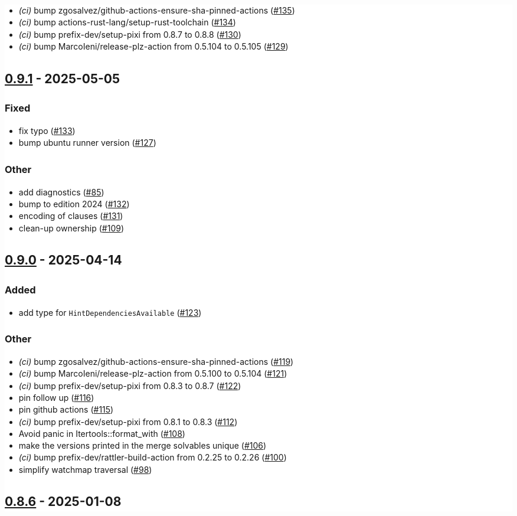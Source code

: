 - *(ci)* bump zgosalvez/github-actions-ensure-sha-pinned-actions ([#135](https://github.com/prefix-dev/resolvo/pull/135))
- *(ci)* bump actions-rust-lang/setup-rust-toolchain ([#134](https://github.com/prefix-dev/resolvo/pull/134))
- *(ci)* bump prefix-dev/setup-pixi from 0.8.7 to 0.8.8 ([#130](https://github.com/prefix-dev/resolvo/pull/130))
- *(ci)* bump MarcoIeni/release-plz-action from 0.5.104 to 0.5.105 ([#129](https://github.com/prefix-dev/resolvo/pull/129))

## [0.9.1](https://github.com/prefix-dev/resolvo/compare/resolvo-v0.9.0...resolvo-v0.9.1) - 2025-05-05

### Fixed

- fix typo ([#133](https://github.com/prefix-dev/resolvo/pull/133))
- bump ubuntu runner version ([#127](https://github.com/prefix-dev/resolvo/pull/127))

### Other

- add diagnostics ([#85](https://github.com/prefix-dev/resolvo/pull/85))
- bump to edition 2024 ([#132](https://github.com/prefix-dev/resolvo/pull/132))
- encoding of clauses ([#131](https://github.com/prefix-dev/resolvo/pull/131))
- clean-up ownership ([#109](https://github.com/prefix-dev/resolvo/pull/109))

## [0.9.0](https://github.com/prefix-dev/resolvo/compare/resolvo-v0.8.6...resolvo-v0.9.0) - 2025-04-14

### Added

- add type for `HintDependenciesAvailable` ([#123](https://github.com/prefix-dev/resolvo/pull/123))

### Other

- *(ci)* bump zgosalvez/github-actions-ensure-sha-pinned-actions ([#119](https://github.com/prefix-dev/resolvo/pull/119))
- *(ci)* bump MarcoIeni/release-plz-action from 0.5.100 to 0.5.104 ([#121](https://github.com/prefix-dev/resolvo/pull/121))
- *(ci)* bump prefix-dev/setup-pixi from 0.8.3 to 0.8.7 ([#122](https://github.com/prefix-dev/resolvo/pull/122))
- pin follow up ([#116](https://github.com/prefix-dev/resolvo/pull/116))
- pin github actions ([#115](https://github.com/prefix-dev/resolvo/pull/115))
- *(ci)* bump prefix-dev/setup-pixi from 0.8.1 to 0.8.3 ([#112](https://github.com/prefix-dev/resolvo/pull/112))
- Avoid panic in Itertools::format_with ([#108](https://github.com/prefix-dev/resolvo/pull/108))
- make the versions printed in the merge solvables unique ([#106](https://github.com/prefix-dev/resolvo/pull/106))
- *(ci)* bump prefix-dev/rattler-build-action from 0.2.25 to 0.2.26 ([#100](https://github.com/prefix-dev/resolvo/pull/100))
- simplify watchmap traversal ([#98](https://github.com/prefix-dev/resolvo/pull/98))

## [0.8.6](https://github.com/mamba-org/resolvo/compare/resolvo-v0.8.5...resolvo-v0.8.6) - 2025-01-08
